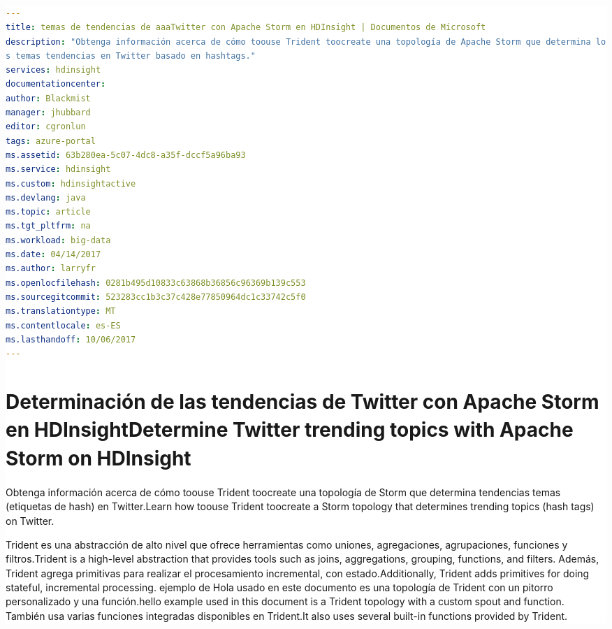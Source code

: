 ```yaml
---
title: temas de tendencias de aaaTwitter con Apache Storm en HDInsight | Documentos de Microsoft
description: "Obtenga información acerca de cómo toouse Trident toocreate una topología de Apache Storm que determina los temas tendencias en Twitter basado en hashtags."
services: hdinsight
documentationcenter: 
author: Blackmist
manager: jhubbard
editor: cgronlun
tags: azure-portal
ms.assetid: 63b280ea-5c07-4dc8-a35f-dccf5a96ba93
ms.service: hdinsight
ms.custom: hdinsightactive
ms.devlang: java
ms.topic: article
ms.tgt_pltfrm: na
ms.workload: big-data
ms.date: 04/14/2017
ms.author: larryfr
ms.openlocfilehash: 0281b495d10833c63868b36856c96369b139c553
ms.sourcegitcommit: 523283cc1b3c37c428e77850964dc1c33742c5f0
ms.translationtype: MT
ms.contentlocale: es-ES
ms.lasthandoff: 10/06/2017
---
```

# <a name="determine-twitter-trending-topics-with-apache-storm-on-hdinsight"></a><span data-ttu-id="6652e-103">Determinación de las tendencias de Twitter con Apache Storm en HDInsight</span><span class="sxs-lookup"><span data-stu-id="6652e-103">Determine Twitter trending topics with Apache Storm on HDInsight</span></span>

<span data-ttu-id="6652e-104">Obtenga información acerca de cómo toouse Trident toocreate una topología de Storm que determina tendencias temas (etiquetas de hash) en Twitter.</span><span class="sxs-lookup"><span data-stu-id="6652e-104">Learn how toouse Trident toocreate a Storm topology that determines trending topics (hash tags) on Twitter.</span></span>

<span data-ttu-id="6652e-105">Trident es una abstracción de alto nivel que ofrece herramientas como uniones, agregaciones, agrupaciones, funciones y filtros.</span><span class="sxs-lookup"><span data-stu-id="6652e-105">Trident is a high-level abstraction that provides tools such as joins, aggregations, grouping, functions, and filters.</span></span> <span data-ttu-id="6652e-106">Además, Trident agrega primitivas para realizar el procesamiento incremental, con estado.</span><span class="sxs-lookup"><span data-stu-id="6652e-106">Additionally, Trident adds primitives for doing stateful, incremental processing.</span></span> <span data-ttu-id="6652e-107">ejemplo de Hola usado en este documento es una topología de Trident con un pitorro personalizado y una función.</span><span class="sxs-lookup"><span data-stu-id="6652e-107">hello example used in this document is a Trident topology with a custom spout and function.</span></span> <span data-ttu-id="6652e-108">También usa varias funciones integradas disponibles en Trident.</span><span class="sxs-lookup"><span data-stu-id="6652e-108">It also uses several built-in functions provided by Trident.</span></span>
